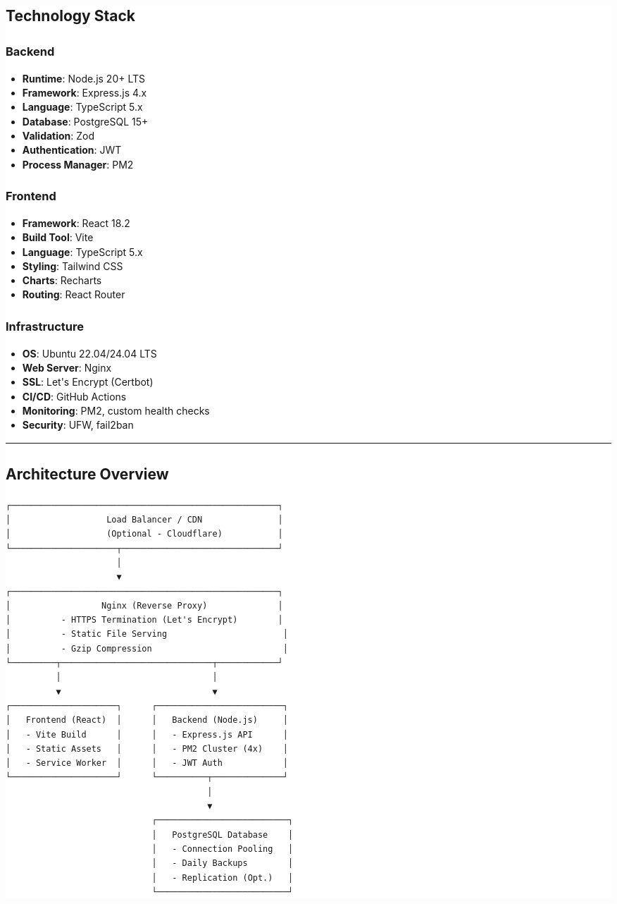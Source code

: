 
## Technology Stack

### Backend
- **Runtime**: Node.js 20+ LTS
- **Framework**: Express.js 4.x
- **Language**: TypeScript 5.x
- **Database**: PostgreSQL 15+
- **Validation**: Zod
- **Authentication**: JWT
- **Process Manager**: PM2

### Frontend
- **Framework**: React 18.2
- **Build Tool**: Vite
- **Language**: TypeScript 5.x
- **Styling**: Tailwind CSS
- **Charts**: Recharts
- **Routing**: React Router

### Infrastructure
- **OS**: Ubuntu 22.04/24.04 LTS
- **Web Server**: Nginx
- **SSL**: Let's Encrypt (Certbot)
- **CI/CD**: GitHub Actions
- **Monitoring**: PM2, custom health checks
- **Security**: UFW, fail2ban

---

## Architecture Overview

```
┌─────────────────────────────────────────────────────┐
│                   Load Balancer / CDN               │
│                   (Optional - Cloudflare)           │
└─────────────────────┬───────────────────────────────┘
                      │
                      ▼
┌─────────────────────────────────────────────────────┐
│                  Nginx (Reverse Proxy)              │
│          - HTTPS Termination (Let's Encrypt)        │
│          - Static File Serving                       │
│          - Gzip Compression                          │
└─────────┬──────────────────────────────┬────────────┘
          │                              │
          ▼                              ▼
┌─────────────────────┐      ┌─────────────────────────┐
│   Frontend (React)  │      │   Backend (Node.js)     │
│   - Vite Build      │      │   - Express.js API      │
│   - Static Assets   │      │   - PM2 Cluster (4x)    │
│   - Service Worker  │      │   - JWT Auth            │
└─────────────────────┘      └──────────┬──────────────┘
                                        │
                                        ▼
                             ┌──────────────────────────┐
                             │   PostgreSQL Database    │
                             │   - Connection Pooling   │
                             │   - Daily Backups        │
                             │   - Replication (Opt.)   │
                             └──────────────────────────┘
```
